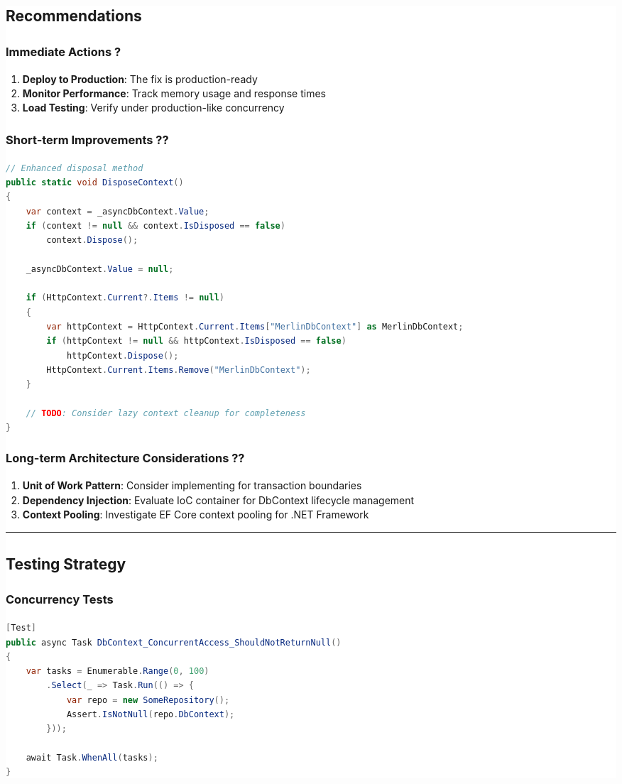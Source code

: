 
## Recommendations

### Immediate Actions ?
1. **Deploy to Production**: The fix is production-ready
2. **Monitor Performance**: Track memory usage and response times
3. **Load Testing**: Verify under production-like concurrency

### Short-term Improvements ??
```csharp
// Enhanced disposal method
public static void DisposeContext()
{
    var context = _asyncDbContext.Value;
    if (context != null && context.IsDisposed == false)
        context.Dispose();

    _asyncDbContext.Value = null;

    if (HttpContext.Current?.Items != null)
    {
        var httpContext = HttpContext.Current.Items["MerlinDbContext"] as MerlinDbContext;
        if (httpContext != null && httpContext.IsDisposed == false)
            httpContext.Dispose();
        HttpContext.Current.Items.Remove("MerlinDbContext");
    }
    
    // TODO: Consider lazy context cleanup for completeness
}
```

### Long-term Architecture Considerations ??
1. **Unit of Work Pattern**: Consider implementing for transaction boundaries
2. **Dependency Injection**: Evaluate IoC container for DbContext lifecycle management
3. **Context Pooling**: Investigate EF Core context pooling for .NET Framework

---

## Testing Strategy

### Concurrency Tests
```csharp
[Test]
public async Task DbContext_ConcurrentAccess_ShouldNotReturnNull()
{
    var tasks = Enumerable.Range(0, 100)
        .Select(_ => Task.Run(() => {
            var repo = new SomeRepository();
            Assert.IsNotNull(repo.DbContext);
        }));
    
    await Task.WhenAll(tasks);
}
```
